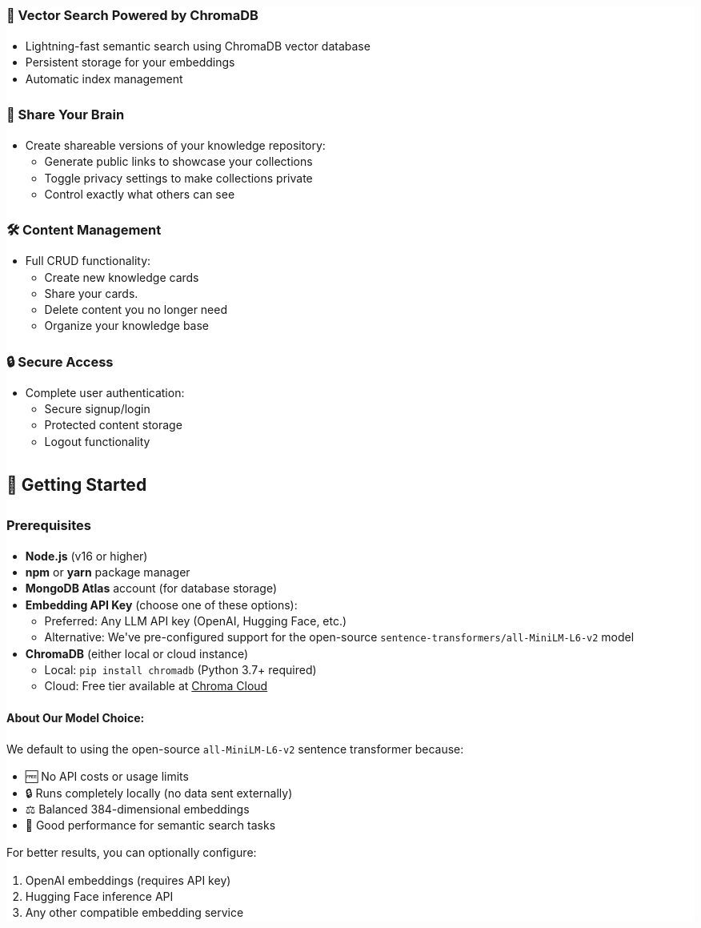 ### 💠 Vector Search Powered by ChromaDB
- Lightning-fast semantic search using ChromaDB vector database
- Persistent storage for your embeddings
- Automatic index management
  
### 🧠 Share Your Brain
- Create shareable versions of your knowledge repository:
  - Generate public links to showcase your collections
  - Toggle privacy settings to make collections private
  - Control exactly what others can see

### 🛠️ Content Management
- Full CRUD functionality:
  - Create new knowledge cards
  - Share your cards.
  - Delete content you no longer need
  - Organize your knowledge base

### 🔒 Secure Access
- Complete user authentication:
  - Secure signup/login
  - Protected content storage
  - Logout functionality

## 🚀 Getting Started

### Prerequisites

- **Node.js** (v16 or higher)
- **npm** or **yarn** package manager
- **MongoDB Atlas** account (for database storage)
- **Embedding API Key** (choose one of these options):
  - Preferred: Any LLM API key (OpenAI, Hugging Face, etc.)
  - Alternative: We've pre-configured support for the open-source `sentence-transformers/all-MiniLM-L6-v2` model
- **ChromaDB** (either local or cloud instance) 
  - Local: `pip install chromadb` (Python 3.7+ required)
  - Cloud: Free tier available at [Chroma Cloud](https://www.trychroma.com/)

#### About Our Model Choice:
We default to using the open-source `all-MiniLM-L6-v2` sentence transformer because:
- 🆓 No API costs or usage limits
- 🔒 Runs completely locally (no data sent externally)
- ⚖️ Balanced 384-dimensional embeddings
- 📏 Good performance for semantic search tasks

For better results, you can optionally configure:
1. OpenAI embeddings (requires API key)
2. Hugging Face inference API
3. Any other compatible embedding service

